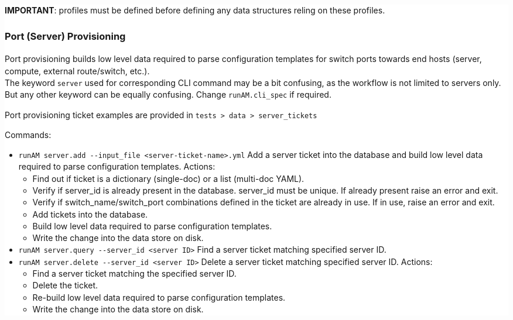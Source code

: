 **IMPORTANT**: profiles must be defined before defining any data structures reling on these profiles.

### Port (Server) Provisioning

Port provisioning builds low level data required to parse configuration templates for switch ports towards end hosts (server, compute, external route/switch, etc.).  
The keyword `server` used for corresponding CLI command may be a bit confusing, as the workflow is not limited to servers only. But any other keyword can be equally confusing. Change `runAM.cli_spec` if required.

Port provisioning ticket examples are provided in `tests > data > server_tickets`

Commands:

- `runAM server.add --input_file <server-ticket-name>.yml`
  Add a server ticket into the database and build low level data required to parse configuration templates.
  Actions:
  - Find out if ticket is a dictionary (single-doc) or a list (multi-doc YAML).
  - Verify if server_id is already present in the database. server_id must be unique. If already present raise an error and exit.
  - Verify if switch_name/switch_port combinations defined in the ticket are already in use. If in use, raise an error and exit.
  - Add tickets into the database.
  - Build low level data required to parse configuration templates.
  - Write the change into the data store on disk.
- `runAM server.query --server_id <server ID>`
  Find a server ticket matching specified server ID.
- `runAM server.delete --server_id <server ID>`
  Delete a server ticket matching specified server ID.
  Actions:
  - Find a server ticket matching the specified server ID.
  - Delete the ticket.
  - Re-build low level data required to parse configuration templates.
  - Write the change into the data store on disk.
